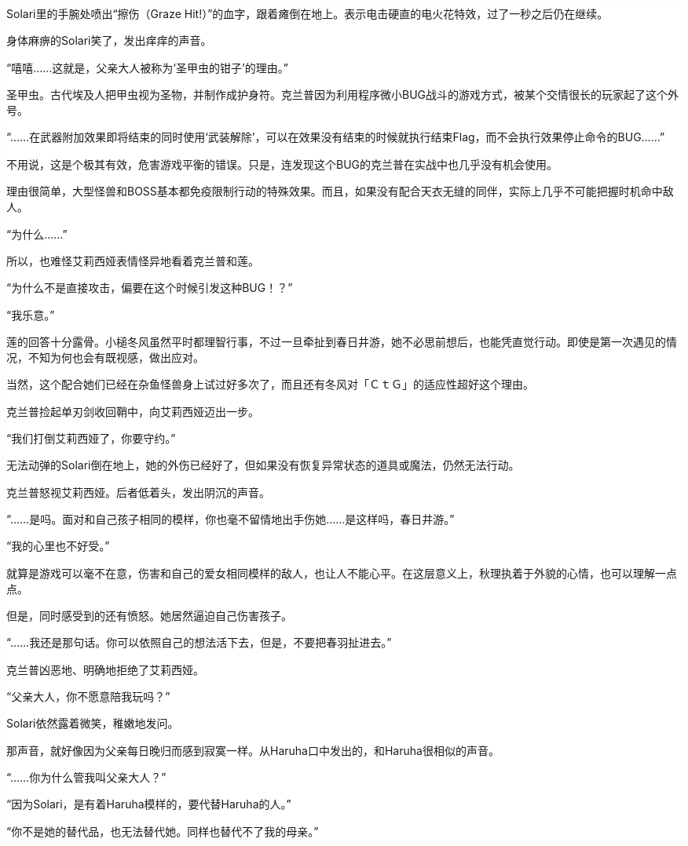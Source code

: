 Solari里的手腕处喷出“擦伤（Graze Hit!）”的血字，跟着瘫倒在地上。表示电击硬直的电火花特效，过了一秒之后仍在继续。

身体麻痹的Solari笑了，发出痒痒的声音。

“嘻嘻……这就是，父亲大人被称为‘圣甲虫的钳子’的理由。”

圣甲虫。古代埃及人把甲虫视为圣物，并制作成护身符。克兰普因为利用程序微小BUG战斗的游戏方式，被某个交情很长的玩家起了这个外号。

“……在武器附加效果即将结束的同时使用‘武装解除’，可以在效果没有结束的时候就执行结束Flag，而不会执行效果停止命令的BUG……”

不用说，这是个极其有效，危害游戏平衡的错误。只是，连发现这个BUG的克兰普在实战中也几乎没有机会使用。

理由很简单，大型怪兽和BOSS基本都免疫限制行动的特殊效果。而且，如果没有配合天衣无缝的同伴，实际上几乎不可能把握时机命中敌人。

“为什么……”

所以，也难怪艾莉西娅表情怪异地看着克兰普和莲。

“为什么不是直接攻击，偏要在这个时候引发这种BUG！？”

“我乐意。”

莲的回答十分露骨。小槌冬风虽然平时都理智行事，不过一旦牵扯到春日井游，她不必思前想后，也能凭直觉行动。即使是第一次遇见的情况，不知为何也会有既视感，做出应对。

当然，这个配合她们已经在杂鱼怪兽身上试过好多次了，而且还有冬风对「ＣｔＧ」的适应性超好这个理由。

克兰普捡起单刃剑收回鞘中，向艾莉西娅迈出一步。

“我们打倒艾莉西娅了，你要守约。”

无法动弹的Solari倒在地上，她的外伤已经好了，但如果没有恢复异常状态的道具或魔法，仍然无法行动。

克兰普怒视艾莉西娅。后者低着头，发出阴沉的声音。

“……是吗。面对和自己孩子相同的模样，你也毫不留情地出手伤她……是这样吗，春日井游。”

“我的心里也不好受。”

就算是游戏可以毫不在意，伤害和自己的爱女相同模样的敌人，也让人不能心平。在这层意义上，秋理执着于外貌的心情，也可以理解一点点。

但是，同时感受到的还有愤怒。她居然逼迫自己伤害孩子。

“……我还是那句话。你可以依照自己的想法活下去，但是，不要把春羽扯进去。”

克兰普凶恶地、明确地拒绝了艾莉西娅。

“父亲大人，你不愿意陪我玩吗？”

Solari依然露着微笑，稚嫩地发问。

那声音，就好像因为父亲每日晚归而感到寂寞一样。从Haruha口中发出的，和Haruha很相似的声音。

“……你为什么管我叫父亲大人？”

“因为Solari，是有着Haruha模样的，要代替Haruha的人。”

“你不是她的替代品，也无法替代她。同样也替代不了我的母亲。”

